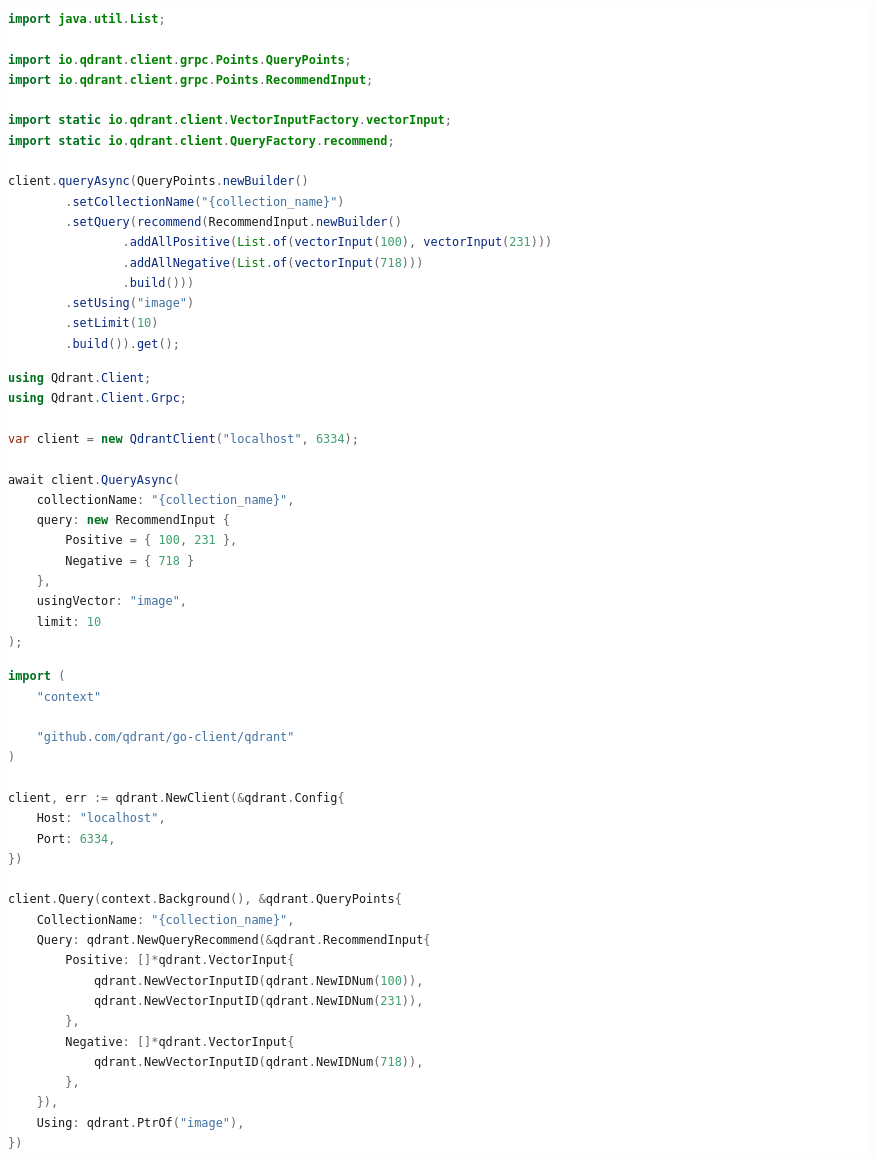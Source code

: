 ```java
import java.util.List;

import io.qdrant.client.grpc.Points.QueryPoints;
import io.qdrant.client.grpc.Points.RecommendInput;

import static io.qdrant.client.VectorInputFactory.vectorInput;
import static io.qdrant.client.QueryFactory.recommend;

client.queryAsync(QueryPoints.newBuilder()
        .setCollectionName("{collection_name}")
        .setQuery(recommend(RecommendInput.newBuilder()
                .addAllPositive(List.of(vectorInput(100), vectorInput(231)))
                .addAllNegative(List.of(vectorInput(718)))
                .build()))
        .setUsing("image")
        .setLimit(10)
        .build()).get();
```

```csharp
using Qdrant.Client;
using Qdrant.Client.Grpc;

var client = new QdrantClient("localhost", 6334);

await client.QueryAsync(
    collectionName: "{collection_name}",
    query: new RecommendInput {
        Positive = { 100, 231 },
        Negative = { 718 }
    },
    usingVector: "image",
    limit: 10
);
```

```go
import (
    "context"

    "github.com/qdrant/go-client/qdrant"
)

client, err := qdrant.NewClient(&qdrant.Config{
    Host: "localhost",
    Port: 6334,
})

client.Query(context.Background(), &qdrant.QueryPoints{
    CollectionName: "{collection_name}",
    Query: qdrant.NewQueryRecommend(&qdrant.RecommendInput{
        Positive: []*qdrant.VectorInput{
            qdrant.NewVectorInputID(qdrant.NewIDNum(100)),
            qdrant.NewVectorInputID(qdrant.NewIDNum(231)),
        },
        Negative: []*qdrant.VectorInput{
            qdrant.NewVectorInputID(qdrant.NewIDNum(718)),
        },
    }),
    Using: qdrant.PtrOf("image"),
})
```
